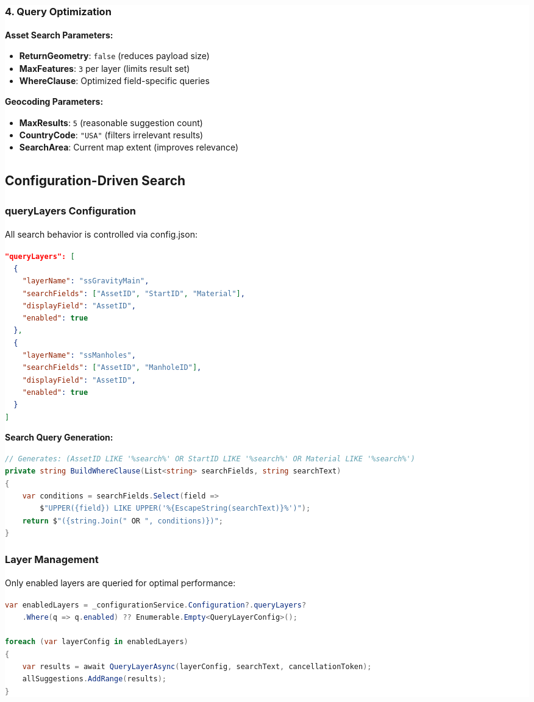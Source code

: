 ### **4. Query Optimization**
**Asset Search Parameters:**
- **ReturnGeometry**: `false` (reduces payload size)
- **MaxFeatures**: `3` per layer (limits result set)
- **WhereClause**: Optimized field-specific queries

**Geocoding Parameters:**
- **MaxResults**: `5` (reasonable suggestion count)
- **CountryCode**: `"USA"` (filters irrelevant results)
- **SearchArea**: Current map extent (improves relevance)

## Configuration-Driven Search

### **queryLayers Configuration**
All search behavior is controlled via config.json:

```json
"queryLayers": [
  {
    "layerName": "ssGravityMain",
    "searchFields": ["AssetID", "StartID", "Material"],
    "displayField": "AssetID",
    "enabled": true
  },
  {
    "layerName": "ssManholes",
    "searchFields": ["AssetID", "ManholeID"],
    "displayField": "AssetID",
    "enabled": true
  }
]
```

**Search Query Generation:**
```csharp
// Generates: (AssetID LIKE '%search%' OR StartID LIKE '%search%' OR Material LIKE '%search%')
private string BuildWhereClause(List<string> searchFields, string searchText)
{
    var conditions = searchFields.Select(field => 
        $"UPPER({field}) LIKE UPPER('%{EscapeString(searchText)}%')");
    return $"({string.Join(" OR ", conditions)})";
}
```

### **Layer Management**
Only enabled layers are queried for optimal performance:

```csharp
var enabledLayers = _configurationService.Configuration?.queryLayers?
    .Where(q => q.enabled) ?? Enumerable.Empty<QueryLayerConfig>();

foreach (var layerConfig in enabledLayers)
{
    var results = await QueryLayerAsync(layerConfig, searchText, cancellationToken);
    allSuggestions.AddRange(results);
}
```
